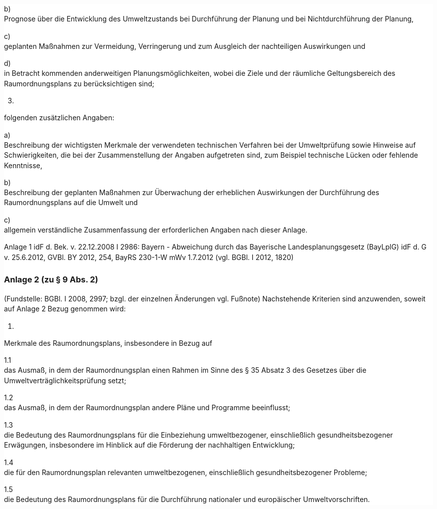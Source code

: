 b)  
Prognose über die Entwicklung des Umweltzustands bei Durchführung der Planung und bei Nichtdurchführung der Planung,

c)  
geplanten Maßnahmen zur Vermeidung, Verringerung und zum Ausgleich der nachteiligen Auswirkungen und

d)  
in Betracht kommenden anderweitigen Planungsmöglichkeiten, wobei die Ziele und der räumliche Geltungsbereich des Raumordnungsplans zu berücksichtigen sind;

3.  
folgenden zusätzlichen Angaben:

a)  
Beschreibung der wichtigsten Merkmale der verwendeten technischen Verfahren bei der Umweltprüfung sowie Hinweise auf Schwierigkeiten, die bei der Zusammenstellung der Angaben aufgetreten sind, zum Beispiel technische Lücken oder fehlende Kenntnisse,

b)  
Beschreibung der geplanten Maßnahmen zur Überwachung der erheblichen Auswirkungen der Durchführung des Raumordnungsplans auf die Umwelt und

c)  
allgemein verständliche Zusammenfassung der erforderlichen Angaben nach dieser Anlage.

Anlage 1 idF d. Bek. v. 22.12.2008 I 2986: Bayern - Abweichung durch das Bayerische Landesplanungsgesetz (BayLplG) idF d. G v. 25.6.2012, GVBl. BY 2012, 254, BayRS 230-1-W mWv 1.7.2012 (vgl. BGBl. I 2012, 1820)

### Anlage 2 (zu § 9 Abs. 2)

(Fundstelle: BGBl. I 2008, 2997;
bzgl. der einzelnen Änderungen vgl. Fußnote)
Nachstehende Kriterien sind anzuwenden, soweit auf Anlage 2 Bezug genommen wird:

1.  
Merkmale des Raumordnungsplans, insbesondere in Bezug auf

1.1  
das Ausmaß, in dem der Raumordnungsplan einen Rahmen im Sinne des § 35 Absatz 3 des Gesetzes über die Umweltverträglichkeitsprüfung setzt;

1.2  
das Ausmaß, in dem der Raumordnungsplan andere Pläne und Programme beeinflusst;

1.3  
die Bedeutung des Raumordnungsplans für die Einbeziehung umweltbezogener, einschließlich gesundheitsbezogener Erwägungen, insbesondere im Hinblick auf die Förderung der nachhaltigen Entwicklung;

1.4  
die für den Raumordnungsplan relevanten umweltbezogenen, einschließlich gesundheitsbezogener Probleme;

1.5  
die Bedeutung des Raumordnungsplans für die Durchführung nationaler und europäischer Umweltvorschriften.
